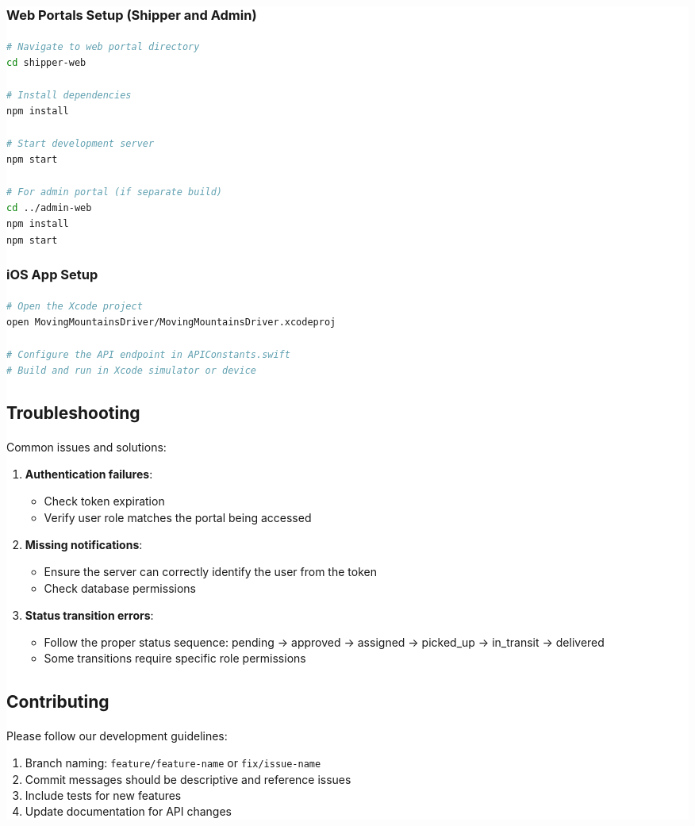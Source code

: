 ### Web Portals Setup (Shipper and Admin)

```bash
# Navigate to web portal directory
cd shipper-web

# Install dependencies
npm install

# Start development server
npm start

# For admin portal (if separate build)
cd ../admin-web
npm install
npm start
```

### iOS App Setup

```bash
# Open the Xcode project
open MovingMountainsDriver/MovingMountainsDriver.xcodeproj

# Configure the API endpoint in APIConstants.swift
# Build and run in Xcode simulator or device
```

## Troubleshooting

Common issues and solutions:

1. **Authentication failures**:
   - Check token expiration
   - Verify user role matches the portal being accessed

2. **Missing notifications**:
   - Ensure the server can correctly identify the user from the token
   - Check database permissions

3. **Status transition errors**:
   - Follow the proper status sequence: pending → approved → assigned → picked_up → in_transit → delivered
   - Some transitions require specific role permissions

## Contributing

Please follow our development guidelines:

1. Branch naming: `feature/feature-name` or `fix/issue-name`
2. Commit messages should be descriptive and reference issues
3. Include tests for new features
4. Update documentation for API changes

